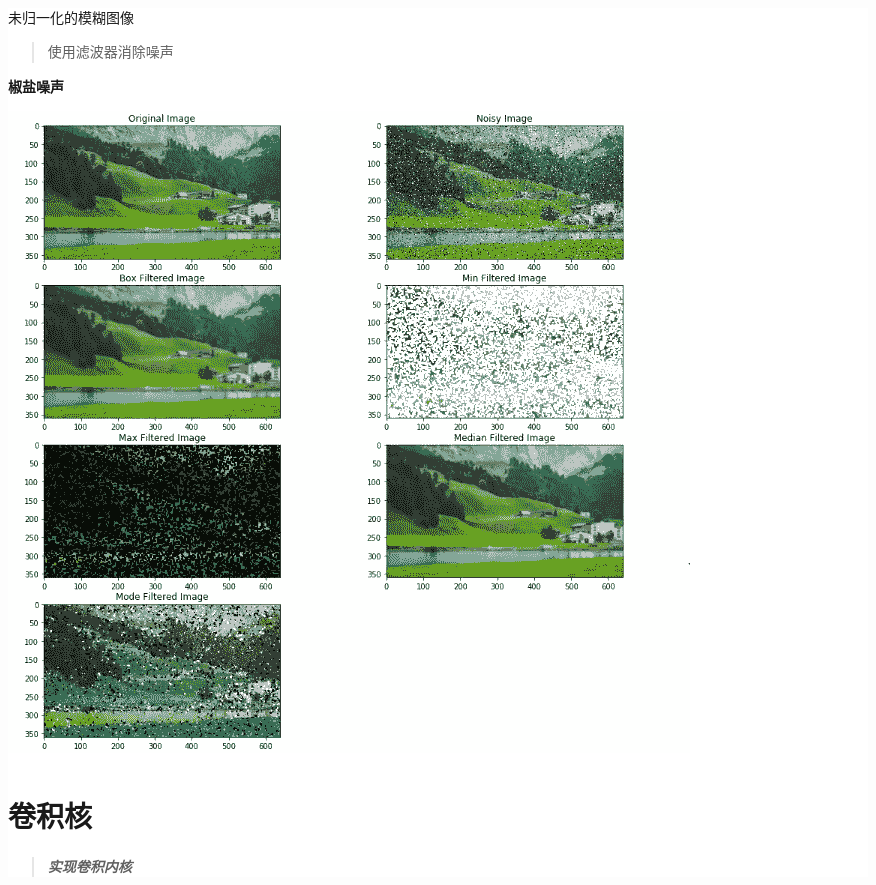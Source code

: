 未归一化的模糊图像

> 使用滤波器消除噪声

**椒盐噪声**

![](img/97f0486d715b3a0c53c4549c28d0f4f7.png)

# 卷积核

> ***实现卷积内核***
